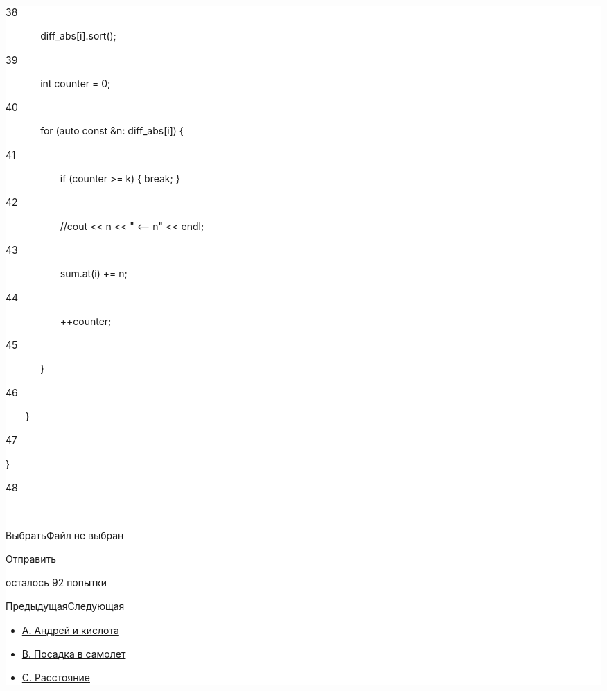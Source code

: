 38

`       `diff\_abs[i].sort();

39

`       `int counter = 0;

40

`       `for (auto const &n: diff\_abs[i]) {

41

`           `if (counter >= k) { break; }

42

`           `//cout << n << " <-- n" << endl;

43

`           `sum.at(i) += n;

44

`           `++counter;

45

`       `}

46

`    `}

47

}

48

​

Выбрать<a name="46814/2021_01_28/euj"></a>Файл не выбран

Отправить

осталось 92 попытки

[Предыдущая](https://contest.yandex.ru/contest/28412/problems/B/)[Следующая](https://contest.yandex.ru/contest/28412/problems/D/)

- [A. Андрей и кислота](https://contest.yandex.ru/contest/28412/problems/A/)

[](https://contest.yandex.ru/contest/28412/problems/A/)[](https://contest.yandex.ru/contest/28412/run-report/73286426/)

- [B. Посадка в самолет](https://contest.yandex.ru/contest/28412/problems/B/)

[](https://contest.yandex.ru/contest/28412/problems/B/)[](https://contest.yandex.ru/contest/28412/run-report/80829410/)

- [C. Расстояние](https://contest.yandex.ru/contest/28412/problems/C/)
